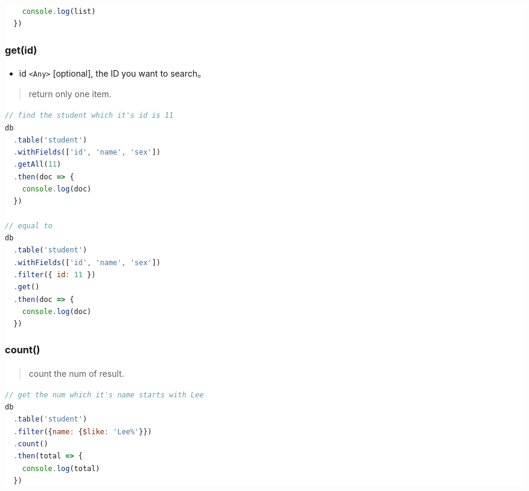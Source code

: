 ```javascript
    console.log(list)
  })

```





### get(id)

* id `<Any>` [optional], the ID you want to search。

> return only one item.

```javascript
// find the student which it's id is 11
db
  .table('student')
  .withFields(['id', 'name', 'sex'])
  .getAll(11)
  .then(doc => {
    console.log(doc)
  })

// equal to 
db
  .table('student')
  .withFields(['id', 'name', 'sex'])
  .filter({ id: 11 })
  .get()
  .then(doc => {
    console.log(doc)
  })
```





### count()

> count the num of result.

```javascript
// get the num which it's name starts with Lee
db
  .table('student')
  .filter({name: {$like: 'Lee%'}})
  .count()
  .then(total => {
    console.log(total)
  })
```



